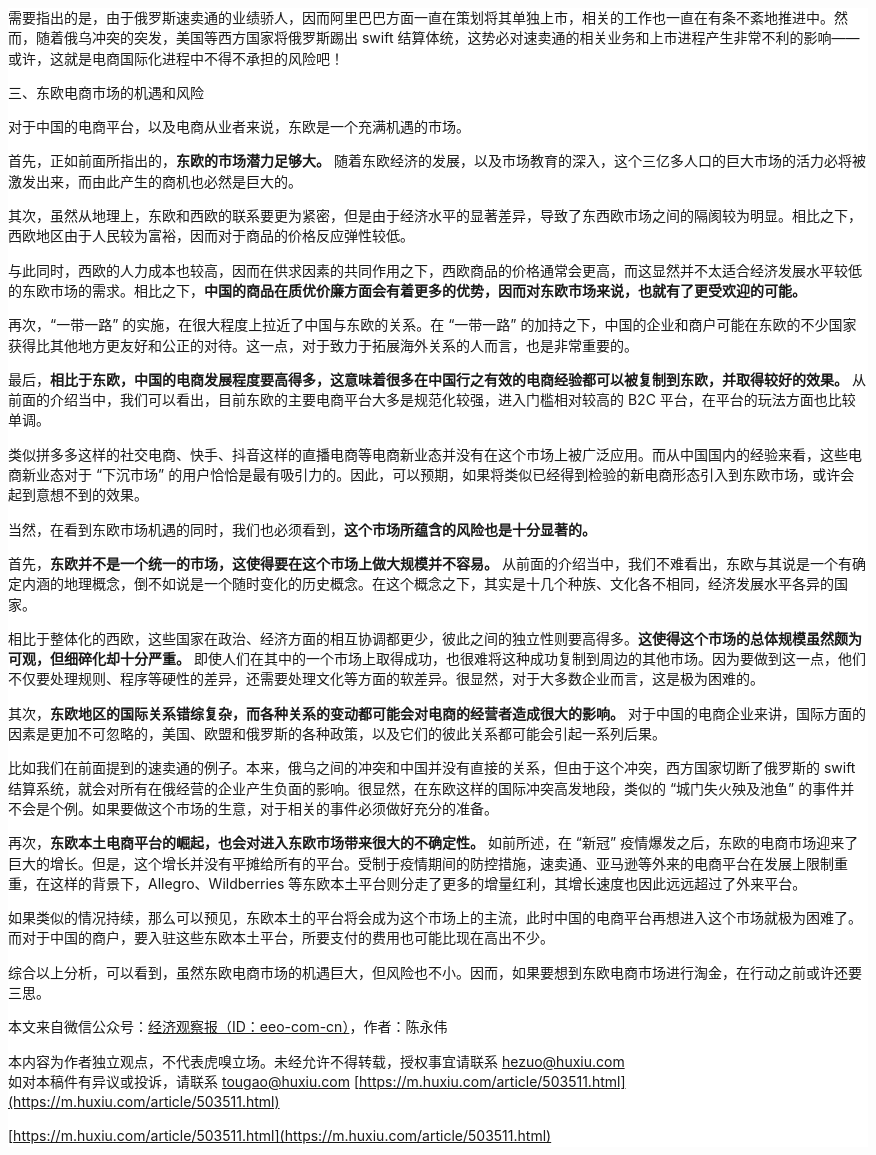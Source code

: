 需要指出的是，由于俄罗斯速卖通的业绩骄人，因而阿里巴巴方面一直在策划将其单独上市，相关的工作也一直在有条不紊地推进中。然而，随着俄乌冲突的突发，美国等西方国家将俄罗斯踢出 swift 结算体统，这势必对速卖通的相关业务和上市进程产生非常不利的影响——或许，这就是电商国际化进程中不得不承担的风险吧！

三、东欧电商市场的机遇和风险

对于中国的电商平台，以及电商从业者来说，东欧是一个充满机遇的市场。

首先，正如前面所指出的，**东欧的市场潜力足够大。** 随着东欧经济的发展，以及市场教育的深入，这个三亿多人口的巨大市场的活力必将被激发出来，而由此产生的商机也必然是巨大的。

其次，虽然从地理上，东欧和西欧的联系要更为紧密，但是由于经济水平的显著差异，导致了东西欧市场之间的隔阂较为明显。相比之下，西欧地区由于人民较为富裕，因而对于商品的价格反应弹性较低。

与此同时，西欧的人力成本也较高，因而在供求因素的共同作用之下，西欧商品的价格通常会更高，而这显然并不太适合经济发展水平较低的东欧市场的需求。相比之下，**中国的商品在质优价廉方面会有着更多的优势，因而对东欧市场来说，也就有了更受欢迎的可能。** 

再次，“一带一路” 的实施，在很大程度上拉近了中国与东欧的关系。在 “一带一路” 的加持之下，中国的企业和商户可能在东欧的不少国家获得比其他地方更友好和公正的对待。这一点，对于致力于拓展海外关系的人而言，也是非常重要的。

最后，**相比于东欧，中国的电商发展程度要高得多，这意味着很多在中国行之有效的电商经验都可以被复制到东欧，并取得较好的效果。** 从前面的介绍当中，我们可以看出，目前东欧的主要电商平台大多是规范化较强，进入门槛相对较高的 B2C 平台，在平台的玩法方面也比较单调。

类似拼多多这样的社交电商、快手、抖音这样的直播电商等电商新业态并没有在这个市场上被广泛应用。而从中国国内的经验来看，这些电商新业态对于 “下沉市场” 的用户恰恰是最有吸引力的。因此，可以预期，如果将类似已经得到检验的新电商形态引入到东欧市场，或许会起到意想不到的效果。

当然，在看到东欧市场机遇的同时，我们也必须看到，**这个市场所蕴含的风险也是十分显著的。** 

首先，**东欧并不是一个统一的市场，这使得要在这个市场上做大规模并不容易。** 从前面的介绍当中，我们不难看出，东欧与其说是一个有确定内涵的地理概念，倒不如说是一个随时变化的历史概念。在这个概念之下，其实是十几个种族、文化各不相同，经济发展水平各异的国家。

相比于整体化的西欧，这些国家在政治、经济方面的相互协调都更少，彼此之间的独立性则要高得多。**这使得这个市场的总体规模虽然颇为可观，但细碎化却十分严重。** 即使人们在其中的一个市场上取得成功，也很难将这种成功复制到周边的其他市场。因为要做到这一点，他们不仅要处理规则、程序等硬性的差异，还需要处理文化等方面的软差异。很显然，对于大多数企业而言，这是极为困难的。

其次，**东欧地区的国际关系错综复杂，而各种关系的变动都可能会对电商的经营者造成很大的影响。** 对于中国的电商企业来讲，国际方面的因素是更加不可忽略的，美国、欧盟和俄罗斯的各种政策，以及它们的彼此关系都可能会引起一系列后果。

比如我们在前面提到的速卖通的例子。本来，俄乌之间的冲突和中国并没有直接的关系，但由于这个冲突，西方国家切断了俄罗斯的 swift 结算系统，就会对所有在俄经营的企业产生负面的影响。很显然，在东欧这样的国际冲突高发地段，类似的 “城门失火殃及池鱼” 的事件并不会是个例。如果要做这个市场的生意，对于相关的事件必须做好充分的准备。

再次，**东欧本土电商平台的崛起，也会对进入东欧市场带来很大的不确定性。** 如前所述，在 “新冠” 疫情爆发之后，东欧的电商市场迎来了巨大的增长。但是，这个增长并没有平摊给所有的平台。受制于疫情期间的防控措施，速卖通、亚马逊等外来的电商平台在发展上限制重重，在这样的背景下，Allegro、Wildberries 等东欧本土平台则分走了更多的增量红利，其增长速度也因此远远超过了外来平台。

如果类似的情况持续，那么可以预见，东欧本土的平台将会成为这个市场上的主流，此时中国的电商平台再想进入这个市场就极为困难了。而对于中国的商户，要入驻这些东欧本土平台，所要支付的费用也可能比现在高出不少。

综合以上分析，可以看到，虽然东欧电商市场的机遇巨大，但风险也不小。因而，如果要想到东欧电商市场进行淘金，在行动之前或许还要三思。

本文来自微信公众号：[经济观察报（ID：eeo-com-cn）](https://mp.weixin.qq.com/s?__biz=MjM5OTExMjYwMA%3D%3D&mid=2670005047&idx=4&sn=7fdef1e0c76d9e5899fa46b74b40362a&chksm=bc11d1c08b6658d6fce82c55d12b67236fd7e35526d9b9d044f386662cb1ddc81893738ea7b9&mpshare=1&scene=1&srcid=0303oa3WX8pjkHEe1l3aRh3a&sharer_sharetime=1646261879505&sharer_shareid=5ec3942ede706772360a252a7c21f39b&version=3.1.18.70072&platform=mac#rd)，作者：陈永伟

本内容为作者独立观点，不代表虎嗅立场。未经允许不得转载，授权事宜请联系 hezuo@huxiu.com  
如对本稿件有异议或投诉，请联系 tougao@huxiu.com 
 [https://m.huxiu.com/article/503511.html](https://m.huxiu.com/article/503511.html)

 [https://m.huxiu.com/article/503511.html](https://m.huxiu.com/article/503511.html)
